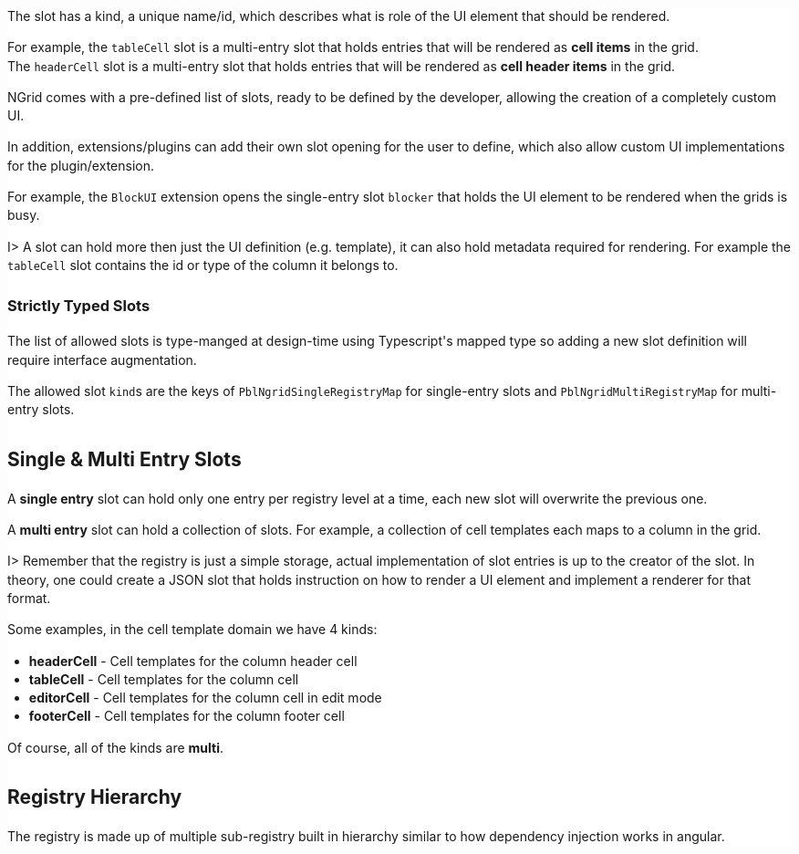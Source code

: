 The slot has a kind, a unique name/id, which describes what is role of the UI element that should be rendered.

For example, the `tableCell` slot is a multi-entry slot that holds entries that will be rendered as **cell items** in the grid.  
The `headerCell` slot is a multi-entry slot that holds entries that will be rendered as **cell header items** in the grid.

NGrid comes with a pre-defined list of slots, ready to be defined by the developer, allowing the creation of a completely custom UI.

In addition, extensions/plugins can add their own slot opening for the user to define, which also allow custom UI implementations
for the plugin/extension.

For example, the `BlockUI` extension opens the single-entry slot `blocker` that holds the UI element to be rendered when the grids
is busy.

I> A slot can hold more then just the UI definition (e.g. template), it can also hold metadata required for rendering. For example the
`tableCell` slot contains the id or type of the column it belongs to.

### Strictly Typed Slots

The list of allowed slots is type-manged at design-time using Typescript's mapped type so adding a new slot definition will require interface augmentation.

The allowed slot `kind`s are the keys of `PblNgridSingleRegistryMap` for single-entry slots and `PblNgridMultiRegistryMap` for multi-entry slots.

## Single & Multi Entry Slots

A **single entry** slot can hold only one entry per registry level at a time, each new slot will overwrite the previous one.

A **multi entry** slot can hold a collection of slots. For example, a collection of cell templates each maps to a column in the grid.

I> Remember that the registry is just a simple storage, actual implementation of slot entries is up to the creator of the slot.
In theory, one could create a JSON slot that holds instruction on how to render a UI element and implement a renderer for that format.

Some examples, in the cell template domain we have 4 kinds:

- **headerCell** - Cell templates for the column header cell
- **tableCell** - Cell templates for the column cell
- **editorCell** - Cell templates for the column cell in edit mode
- **footerCell** - Cell templates for the column footer cell

Of course, all of the kinds are **multi**.

## Registry Hierarchy

The registry is made up of multiple sub-registry built in hierarchy similar to how dependency injection works in angular.
